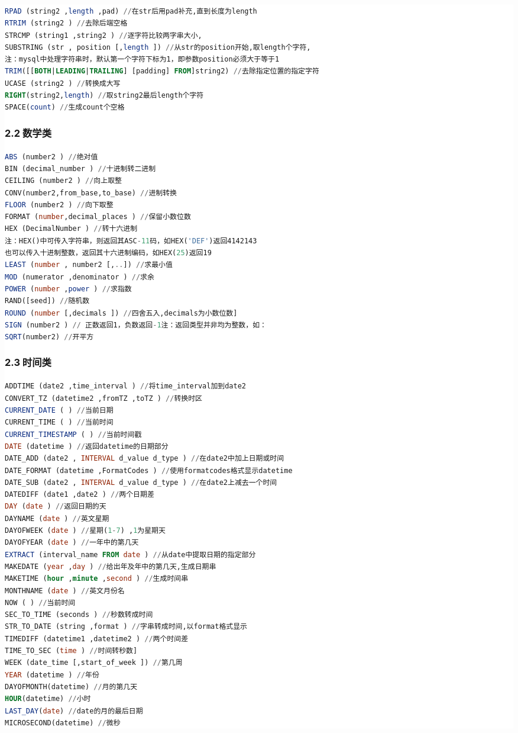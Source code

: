 ```sql
RPAD (string2 ,length ,pad) //在str后用pad补充,直到长度为length
RTRIM (string2 ) //去除后端空格
STRCMP (string1 ,string2 ) //逐字符比较两字串大小,
SUBSTRING (str , position [,length ]) //从str的position开始,取length个字符,
注：mysql中处理字符串时，默认第一个字符下标为1，即参数position必须大于等于1
TRIM([[BOTH|LEADING|TRAILING] [padding] FROM]string2) //去除指定位置的指定字符
UCASE (string2 ) //转换成大写
RIGHT(string2,length) //取string2最后length个字符
SPACE(count) //生成count个空格
```
    
### 2.2 数学类

```sql
ABS (number2 ) //绝对值
BIN (decimal_number ) //十进制转二进制
CEILING (number2 ) //向上取整
CONV(number2,from_base,to_base) //进制转换
FLOOR (number2 ) //向下取整
FORMAT (number,decimal_places ) //保留小数位数
HEX (DecimalNumber ) //转十六进制
注：HEX()中可传入字符串，则返回其ASC-11码，如HEX('DEF')返回4142143
也可以传入十进制整数，返回其十六进制编码，如HEX(25)返回19
LEAST (number , number2 [,..]) //求最小值
MOD (numerator ,denominator ) //求余
POWER (number ,power ) //求指数
RAND([seed]) //随机数
ROUND (number [,decimals ]) //四舍五入,decimals为小数位数]
SIGN (number2 ) // 正数返回1，负数返回-1注：返回类型并非均为整数，如：
SQRT(number2) //开平方
```

### 2.3 时间类

```sql
ADDTIME (date2 ,time_interval ) //将time_interval加到date2
CONVERT_TZ (datetime2 ,fromTZ ,toTZ ) //转换时区
CURRENT_DATE ( ) //当前日期
CURRENT_TIME ( ) //当前时间
CURRENT_TIMESTAMP ( ) //当前时间戳
DATE (datetime ) //返回datetime的日期部分
DATE_ADD (date2 , INTERVAL d_value d_type ) //在date2中加上日期或时间
DATE_FORMAT (datetime ,FormatCodes ) //使用formatcodes格式显示datetime
DATE_SUB (date2 , INTERVAL d_value d_type ) //在date2上减去一个时间
DATEDIFF (date1 ,date2 ) //两个日期差
DAY (date ) //返回日期的天
DAYNAME (date ) //英文星期
DAYOFWEEK (date ) //星期(1-7) ,1为星期天
DAYOFYEAR (date ) //一年中的第几天
EXTRACT (interval_name FROM date ) //从date中提取日期的指定部分
MAKEDATE (year ,day ) //给出年及年中的第几天,生成日期串
MAKETIME (hour ,minute ,second ) //生成时间串
MONTHNAME (date ) //英文月份名
NOW ( ) //当前时间
SEC_TO_TIME (seconds ) //秒数转成时间
STR_TO_DATE (string ,format ) //字串转成时间,以format格式显示
TIMEDIFF (datetime1 ,datetime2 ) //两个时间差
TIME_TO_SEC (time ) //时间转秒数]
WEEK (date_time [,start_of_week ]) //第几周
YEAR (datetime ) //年份
DAYOFMONTH(datetime) //月的第几天
HOUR(datetime) //小时
LAST_DAY(date) //date的月的最后日期
MICROSECOND(datetime) //微秒
```

  [1]: http://images2015.cnblogs.com/blog/932264/201604/932264-20160412201446988-1864698114.png
  [2]: http://images2015.cnblogs.com/blog/932264/201604/932264-20160412201448332-1505149268.png
  [3]: http://images2015.cnblogs.com/blog/932264/201604/932264-20160412201449535-2004058554.png
  [4]: http://images2015.cnblogs.com/blog/932264/201604/932264-20160412201450582-1967285160.png
  [5]: http://images2015.cnblogs.com/blog/932264/201604/932264-20160412201451254-1893179304.png
  [6]: http://images2015.cnblogs.com/blog/932264/201604/932264-20160412201451910-256935933.png
  [7]: http://images2015.cnblogs.com/blog/932264/201604/932264-20160412201452707-1144703374.png
  [8]: http://images2015.cnblogs.com/blog/932264/201604/932264-20160412201453520-1437835050.png
  [9]: http://images2015.cnblogs.com/blog/932264/201604/932264-20160412201454316-1239511390.png